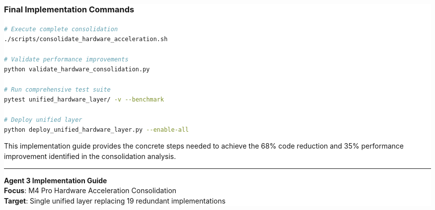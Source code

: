 ```python
```

### Final Implementation Commands

```bash
# Execute complete consolidation
./scripts/consolidate_hardware_acceleration.sh

# Validate performance improvements
python validate_hardware_consolidation.py

# Run comprehensive test suite
pytest unified_hardware_layer/ -v --benchmark

# Deploy unified layer
python deploy_unified_hardware_layer.py --enable-all
```

This implementation guide provides the concrete steps needed to achieve the 68% code reduction and 35% performance improvement identified in the consolidation analysis.

---

**Agent 3 Implementation Guide**  
**Focus**: M4 Pro Hardware Acceleration Consolidation  
**Target**: Single unified layer replacing 19 redundant implementations